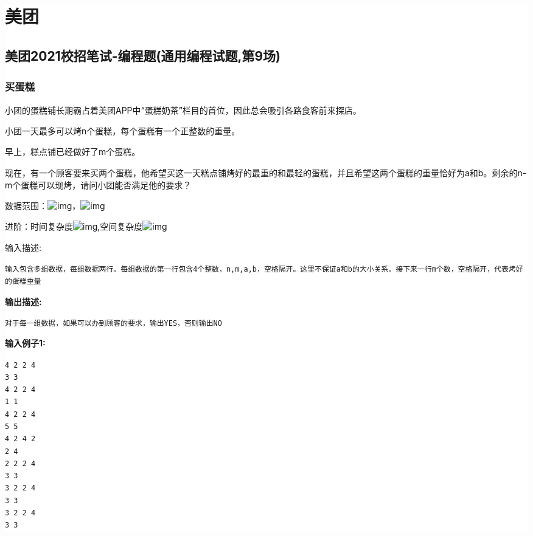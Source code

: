 # 美团

## 美团2021校招笔试-编程题(通用编程试题,第9场)

### 买蛋糕

小团的蛋糕铺长期霸占着美团APP中“蛋糕奶茶”栏目的首位，因此总会吸引各路食客前来探店。

小团一天最多可以烤n个蛋糕，每个蛋糕有一个正整数的重量。

早上，糕点铺已经做好了m个蛋糕。

现在，有一个顾客要来买两个蛋糕，他希望买这一天糕点铺烤好的最重的和最轻的蛋糕，并且希望这两个蛋糕的重量恰好为a和b。剩余的n-m个蛋糕可以现烤，请问小团能否满足他的要求？

数据范围：![img](https://www.nowcoder.com/equation?tex=1%20%5Cle%20m%20%5Cle%20n%20%5Cle%201000%5C)，![img](https://www.nowcoder.com/equation?tex=1%5Cle%20a%2Cb%20%5Cle%201000%5C)

进阶：时间复杂度![img](https://www.nowcoder.com/equation?tex=O(m)%5C),空间复杂度![img](https://www.nowcoder.com/equation?tex=O(m)%5C)



输入描述:

```
输入包含多组数据，每组数据两行。每组数据的第一行包含4个整数，n,m,a,b，空格隔开。这里不保证a和b的大小关系。接下来一行m个数，空格隔开，代表烤好的蛋糕重量
```



**输出描述:**

```
对于每一组数据，如果可以办到顾客的要求，输出YES，否则输出NO
```



**输入例子1:**

```
4 2 2 4
3 3
4 2 2 4
1 1
4 2 2 4
5 5
4 2 4 2
2 4
2 2 2 4
3 3
3 2 2 4
3 3
3 2 2 4
3 3
```


